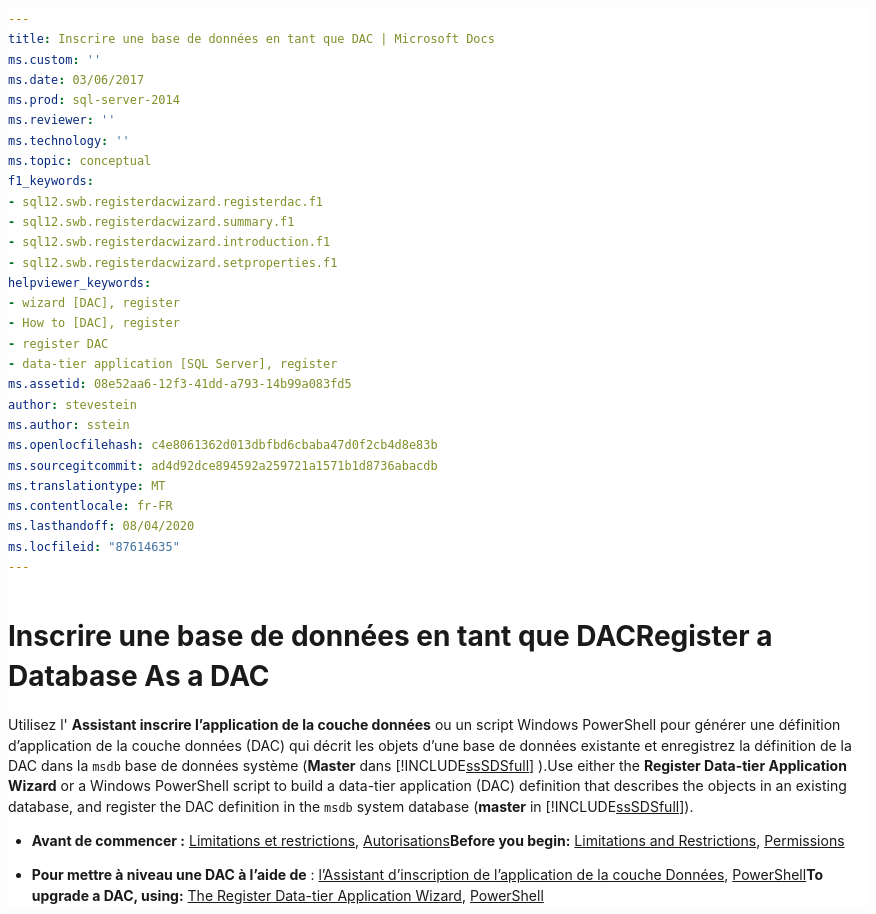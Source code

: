 ```yaml
---
title: Inscrire une base de données en tant que DAC | Microsoft Docs
ms.custom: ''
ms.date: 03/06/2017
ms.prod: sql-server-2014
ms.reviewer: ''
ms.technology: ''
ms.topic: conceptual
f1_keywords:
- sql12.swb.registerdacwizard.registerdac.f1
- sql12.swb.registerdacwizard.summary.f1
- sql12.swb.registerdacwizard.introduction.f1
- sql12.swb.registerdacwizard.setproperties.f1
helpviewer_keywords:
- wizard [DAC], register
- How to [DAC], register
- register DAC
- data-tier application [SQL Server], register
ms.assetid: 08e52aa6-12f3-41dd-a793-14b99a083fd5
author: stevestein
ms.author: sstein
ms.openlocfilehash: c4e8061362d013dbfbd6cbaba47d0f2cb4d8e83b
ms.sourcegitcommit: ad4d92dce894592a259721a1571b1d8736abacdb
ms.translationtype: MT
ms.contentlocale: fr-FR
ms.lasthandoff: 08/04/2020
ms.locfileid: "87614635"
---
```

# <a name="register-a-database-as-a-dac"></a><span data-ttu-id="725f8-102">Inscrire une base de données en tant que DAC</span><span class="sxs-lookup"><span data-stu-id="725f8-102">Register a Database As a DAC</span></span>
  <span data-ttu-id="725f8-103">Utilisez l' **Assistant inscrire l’application de la couche données** ou un script Windows PowerShell pour générer une définition d’application de la couche données (DAC) qui décrit les objets d’une base de données existante et enregistrez la définition de la DAC dans la `msdb` base de données système (**Master** dans [!INCLUDE[ssSDSfull](../../includes/sssdsfull-md.md)] ).</span><span class="sxs-lookup"><span data-stu-id="725f8-103">Use either the **Register Data-tier Application Wizard** or a Windows PowerShell script to build a data-tier application (DAC) definition that describes the objects in an existing database, and register the DAC definition in the `msdb` system database (**master** in [!INCLUDE[ssSDSfull](../../includes/sssdsfull-md.md)]).</span></span>  
  
-   <span data-ttu-id="725f8-104">**Avant de commencer :**  [Limitations et restrictions](#LimitationsRestrictions), [Autorisations](#Permissions)</span><span class="sxs-lookup"><span data-stu-id="725f8-104">**Before you begin:**  [Limitations and Restrictions](#LimitationsRestrictions), [Permissions](#Permissions)</span></span>  
  
-   <span data-ttu-id="725f8-105">**Pour mettre à niveau une DAC à l’aide de** :  [l’Assistant d’inscription de l’application de la couche Données](#UsingRegisterDACWizard), [PowerShell](#RegisterDACPowerShell)</span><span class="sxs-lookup"><span data-stu-id="725f8-105">**To upgrade a DAC, using:**  [The Register Data-tier Application Wizard](#UsingRegisterDACWizard), [PowerShell](#RegisterDACPowerShell)</span></span>  
  